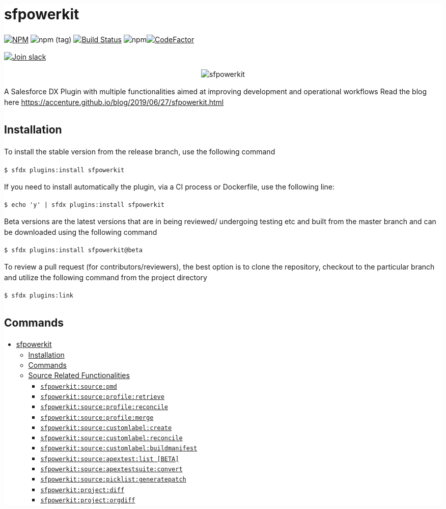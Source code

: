 # sfpowerkit

[![NPM](https://img.shields.io/npm/v/sfpowerkit.svg)](https://www.npmjs.com/package/sfpowerkit) ![npm (tag)](https://img.shields.io/npm/v/sfpowerkit/beta) [![Build Status](https://dev.azure.com/dxatscale/sfpowerkit/_apis/build/status/Release?branchName=main)](https://dev.azure.com/dxatscale/sfpowerkit/_build/latest?definitionId=48&branchName=main) ![npm](https://img.shields.io/npm/dw/sfpowerkit)[![CodeFactor](https://www.codefactor.io/repository/github/accenture/sfpowerkit/badge)](https://www.codefactor.io/repository/github/accenture/sfpowerkit)

[![Join slack](https://i.imgur.com/FZZmA3g.png)](https://launchpass.com/dxatscale)

<p align="center">
  <img alt="sfpowerkit" src="https://user-images.githubusercontent.com/44075423/111021309-6f3c2f80-841f-11eb-94c7-60661bd96202.png" width="480" height="400">
</p>

A Salesforce DX Plugin with multiple functionalities aimed at improving development and operational workflows
Read the blog here https://accenture.github.io/blog/2019/06/27/sfpowerkit.html

## Installation

To install the stable version from the release branch, use the following command

```
$ sfdx plugins:install sfpowerkit
```

If you need to install automatically the plugin, via a CI process or Dockerfile, use the following line:

```
$ echo 'y' | sfdx plugins:install sfpowerkit
```

Beta versions are the latest versions that are in being reviewed/ undergoing testing etc and built from the master branch and can be downloaded using the following command

```
$ sfdx plugins:install sfpowerkit@beta
```

To review a pull request (for contributors/reviewers), the best option is to clone the repository, checkout to the particular branch and utilize the following command from the project directory

```
$ sfdx plugins:link
```



## Commands

- [sfpowerkit](#sfpowerkit)
  - [Installation](#installation)
  - [Commands](#commands)
  - [Source Related Functionalities](#source-related-functionalities)
    - [`sfpowerkit:source:pmd`](#sfpowerkitsourcepmd)
    - [`sfpowerkit:source:profile:retrieve`](#sfpowerkitsourceprofileretrieve)
    - [`sfpowerkit:source:profile:reconcile`](#sfpowerkitsourceprofilereconcile)
    - [`sfpowerkit:source:profile:merge`](#sfpowerkitsourceprofilemerge)
    - [`sfpowerkit:source:customlabel:create`](#sfpowerkitsourcecustomlabelcreate)
    - [`sfpowerkit:source:customlabel:reconcile`](#sfpowerkitsourcecustomlabelreconcile)
    - [`sfpowerkit:source:customlabel:buildmanifest`](#sfpowerkitsourcecustomlabelbuildmanifest)
    - [`sfpowerkit:source:apextest:list [BETA]`](#sfpowerkitsourceapextestlist-beta)
    - [`sfpowerkit:source:apextestsuite:convert`](#sfpowerkitsourceapextestsuiteconvert)
    - [`sfpowerkit:source:picklist:generatepatch`](#sfpowerkitsourcepicklistgeneratepatch)
    - [`sfpowerkit:project:diff`](#sfpowerkitprojectdiff)
    - [`sfpowerkit:project:orgdiff`](#sfpowerkitprojectorgdiff)